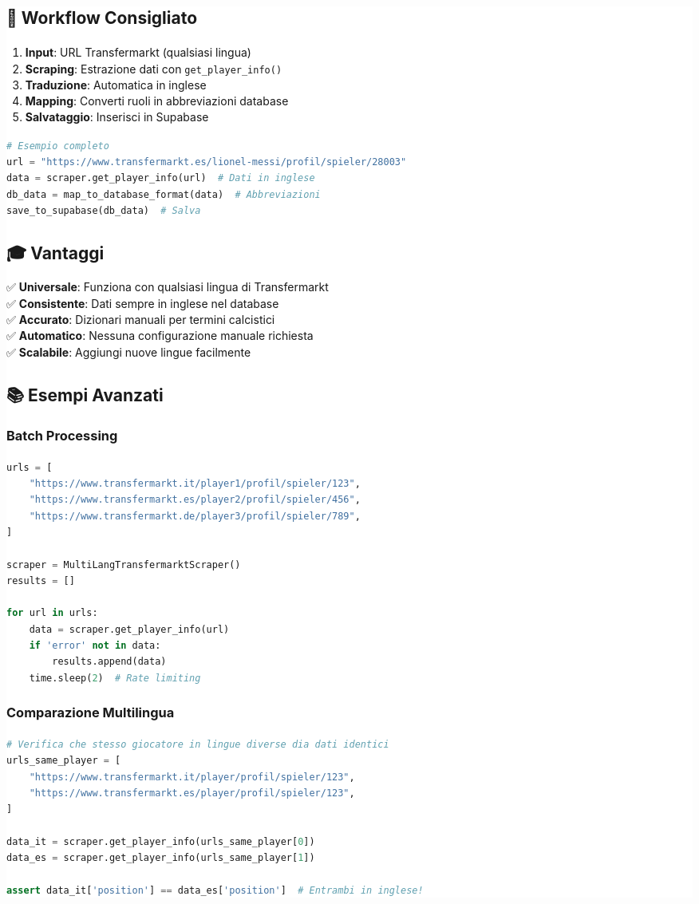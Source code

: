 ## 🔄 Workflow Consigliato

1. **Input**: URL Transfermarkt (qualsiasi lingua)
2. **Scraping**: Estrazione dati con `get_player_info()`
3. **Traduzione**: Automatica in inglese
4. **Mapping**: Converti ruoli in abbreviazioni database
5. **Salvataggio**: Inserisci in Supabase

```python
# Esempio completo
url = "https://www.transfermarkt.es/lionel-messi/profil/spieler/28003"
data = scraper.get_player_info(url)  # Dati in inglese
db_data = map_to_database_format(data)  # Abbreviazioni
save_to_supabase(db_data)  # Salva
```

## 🎓 Vantaggi

✅ **Universale**: Funziona con qualsiasi lingua di Transfermarkt  
✅ **Consistente**: Dati sempre in inglese nel database  
✅ **Accurato**: Dizionari manuali per termini calcistici  
✅ **Automatico**: Nessuna configurazione manuale richiesta  
✅ **Scalabile**: Aggiungi nuove lingue facilmente  

## 📚 Esempi Avanzati

### Batch Processing
```python
urls = [
    "https://www.transfermarkt.it/player1/profil/spieler/123",
    "https://www.transfermarkt.es/player2/profil/spieler/456",
    "https://www.transfermarkt.de/player3/profil/spieler/789",
]

scraper = MultiLangTransfermarktScraper()
results = []

for url in urls:
    data = scraper.get_player_info(url)
    if 'error' not in data:
        results.append(data)
    time.sleep(2)  # Rate limiting
```

### Comparazione Multilingua
```python
# Verifica che stesso giocatore in lingue diverse dia dati identici
urls_same_player = [
    "https://www.transfermarkt.it/player/profil/spieler/123",
    "https://www.transfermarkt.es/player/profil/spieler/123",
]

data_it = scraper.get_player_info(urls_same_player[0])
data_es = scraper.get_player_info(urls_same_player[1])

assert data_it['position'] == data_es['position']  # Entrambi in inglese!
```

